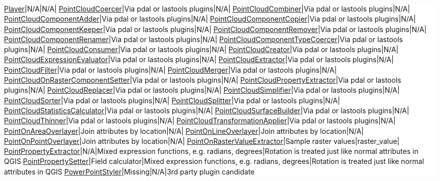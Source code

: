 [Player](https://www.safe.com/transformers/player/)|N/A|N/A|
[PointCloudCoercer](https://www.safe.com/transformers/point-cloud-coercer/)|Via pdal or lastools plugins|N/A|
[PointCloudCombiner](https://www.safe.com/transformers/point-cloud-combiner/)|Via pdal or lastools plugins|N/A|
[PointCloudComponentAdder](https://www.safe.com/transformers/point-cloud-component-adder/)|Via pdal or lastools plugins|N/A|
[PointCloudComponentCopier](https://www.safe.com/transformers/point-cloud-component-copier/)|Via pdal or lastools plugins|N/A|
[PointCloudComponentKeeper](https://www.safe.com/transformers/point-cloud-component-keeper/)|Via pdal or lastools plugins|N/A|
[PointCloudComponentRemover](https://www.safe.com/transformers/point-cloud-component-remover/)|Via pdal or lastools plugins|N/A|
[PointCloudComponentRenamer](https://www.safe.com/transformers/point-cloud-component-renamer/)|Via pdal or lastools plugins|N/A|
[PointCloudComponentTypeCoercer](https://www.safe.com/transformers/point-cloud-component-type-coercer/)|Via pdal or lastools plugins|N/A|
[PointCloudConsumer](https://www.safe.com/transformers/point-cloud-consumer/)|Via pdal or lastools plugins|N/A|
[PointCloudCreator](https://www.safe.com/transformers/point-cloud-creator/)|Via pdal or lastools plugins|N/A|
[PointCloudExpressionEvaluator](https://www.safe.com/transformers/point-cloud-expression-evaluator/)|Via pdal or lastools plugins|N/A|
[PointCloudExtractor](https://www.safe.com/transformers/point-cloud-extractor/)|Via pdal or lastools plugins|N/A|
[PointCloudFilter](https://www.safe.com/transformers/point-cloud-filter/)|Via pdal or lastools plugins|N/A|
[PointCloudMerger](https://www.safe.com/transformers/point-cloud-merger/)|Via pdal or lastools plugins|N/A|
[PointCloudOnRasterComponentSetter](https://www.safe.com/transformers/point-cloud-on-raster-component-setter/)|Via pdal or lastools plugins|N/A|
[PointCloudPropertyExtractor](https://www.safe.com/transformers/point-cloud-property-extractor/)|Via pdal or lastools plugins|N/A|
[PointCloudReplacer](https://www.safe.com/transformers/point-cloud-replacer/)|Via pdal or lastools plugins|N/A|
[PointCloudSimplifier](https://www.safe.com/transformers/point-cloud-simplifier/)|Via pdal or lastools plugins|N/A|
[PointCloudSorter](https://www.safe.com/transformers/point-cloud-sorter/)|Via pdal or lastools plugins|N/A|
[PointCloudSplitter](https://www.safe.com/transformers/point-cloud-splitter/)|Via pdal or lastools plugins|N/A|
[PointCloudStatisticsCalculator](https://www.safe.com/transformers/point-cloud-statistics-calculator/)|Via pdal or lastools plugins|N/A|
[PointCloudSurfaceBuilder](https://www.safe.com/transformers/point-cloud-surface-builder/)|Via pdal or lastools plugins|N/A|
[PointCloudThinner](https://www.safe.com/transformers/point-cloud-thinner/)|Via pdal or lastools plugins|N/A|
[PointCloudTransformationApplier](https://www.safe.com/transformers/point-cloud-transformation-applier/)|Via pdal or lastools plugins|N/A|
[PointOnAreaOverlayer](https://www.safe.com/transformers/point-on-area-overlayer/)|Join attributes by location|N/A|
[PointOnLineOverlayer](https://www.safe.com/transformers/point-on-line-overlayer/)|Join attributes by location|N/A|
[PointOnPointOverlayer](https://www.safe.com/transformers/point-on-point-overlayer/)|Join attributes by location|N/A|
[PointOnRasterValueExtractor](https://www.safe.com/transformers/point-on-raster-value-extractor/)|Sample raster values|raster_value|
[PointPropertyExtractor](https://www.safe.com/transformers/point-property-extractor/)|N/A|Mixed expression functions, e.g. radians, degrees|Rotation is treated just like normal attributes in QGIS
[PointPropertySetter](https://www.safe.com/transformers/point-property-setter/)|Field calculator|Mixed expression functions, e.g. radians, degrees|Rotation is treated just like normal attributes in QGIS
[PowerPointStyler](https://www.safe.com/transformers/power-point-styler/)|Missing|N/A|3rd party plugin candidate